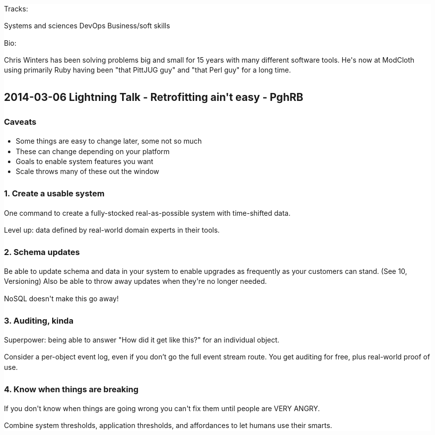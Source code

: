 Tracks:

Systems and sciences
DevOps
Business/soft skills

Bio:

Chris Winters has been solving problems big and small for 15 years
with many different software tools. He's now at ModCloth using
primarily Ruby having been "that PittJUG guy" and "that Perl guy" for
a long time.


## 2014-03-06 Lightning Talk - Retrofitting ain't easy - PghRB

### Caveats

- Some things are easy to change later, some not so much
- These can change depending on your platform
- Goals to enable system features you want
- Scale throws many of these out the window

### 1. Create a usable system

One command to create a fully-stocked real-as-possible system with
time-shifted data.

Level up: data defined by real-world domain experts in their tools.

### 2. Schema updates

Be able to update schema and data in your system to enable upgrades as
frequently as your customers can stand. (See 10, Versioning) Also be
able to throw away updates when they're no longer needed.

NoSQL doesn't make this go away!

### 3. Auditing, kinda

Superpower: being able to answer "How did it get like this?" for an
individual object.

Consider a per-object event log, even if you don’t go the full event
stream route. You get auditing for free, plus real-world proof of use.

### 4. Know when things are breaking

If you don't know when things are going wrong you can't fix them until
people are VERY ANGRY.

Combine system thresholds, application thresholds, and affordances to
let humans use their smarts.
